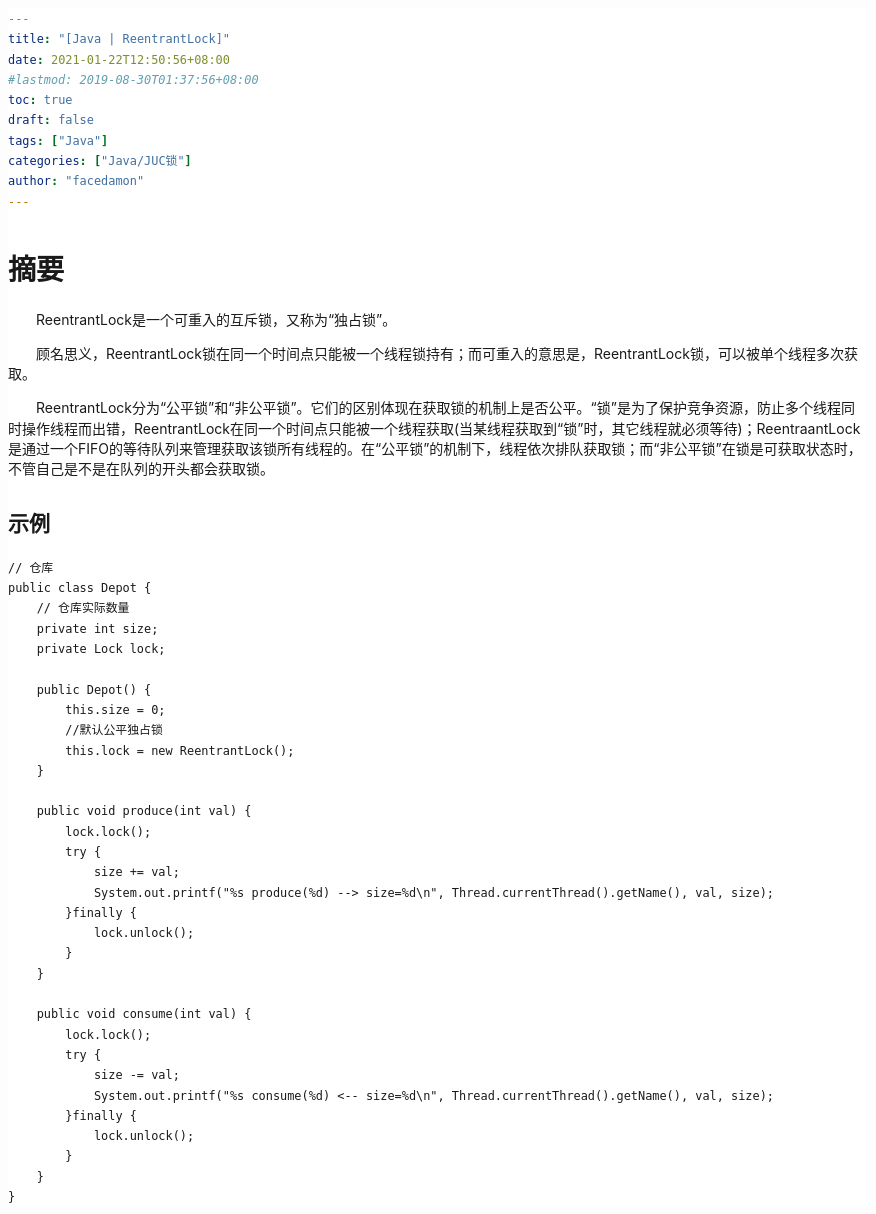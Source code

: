 ```yaml
---
title: "[Java | ReentrantLock]"
date: 2021-01-22T12:50:56+08:00
#lastmod: 2019-08-30T01:37:56+08:00
toc: true
draft: false
tags: ["Java"]
categories: ["Java/JUC锁"]
author: "facedamon"
---
```


# 摘要

&emsp;&emsp;ReentrantLock是一个可重入的互斥锁，又称为“独占锁”。

&emsp;&emsp;顾名思义，ReentrantLock锁在同一个时间点只能被一个线程锁持有；而可重入的意思是，ReentrantLock锁，可以被单个线程多次获取。

&emsp;&emsp;ReentrantLock分为“公平锁”和“非公平锁”。它们的区别体现在获取锁的机制上是否公平。“锁”是为了保护竞争资源，防止多个线程同时操作线程而出错，ReentrantLock在同一个时间点只能被一个线程获取(当某线程获取到“锁”时，其它线程就必须等待)；ReentraantLock是通过一个FIFO的等待队列来管理获取该锁所有线程的。在“公平锁”的机制下，线程依次排队获取锁；而“非公平锁”在锁是可获取状态时，不管自己是不是在队列的开头都会获取锁。

## 示例

    // 仓库
    public class Depot {
        // 仓库实际数量
        private int size;
        private Lock lock;

        public Depot() {
            this.size = 0;
            //默认公平独占锁
            this.lock = new ReentrantLock();
        }

        public void produce(int val) {
            lock.lock();
            try {
                size += val;
                System.out.printf("%s produce(%d) --> size=%d\n", Thread.currentThread().getName(), val, size);
            }finally {
                lock.unlock();
            }
        }

        public void consume(int val) {
            lock.lock();
            try {
                size -= val;
                System.out.printf("%s consume(%d) <-- size=%d\n", Thread.currentThread().getName(), val, size);
            }finally {
                lock.unlock();
            }
        }
    }
